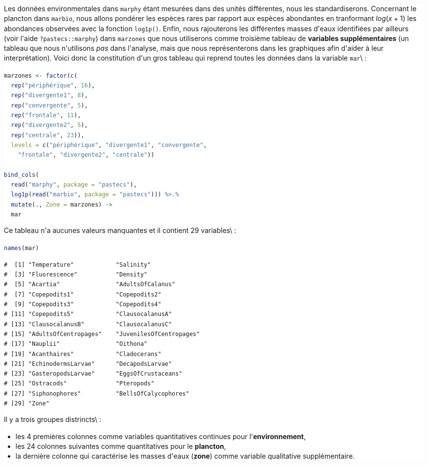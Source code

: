 Les données environmentales dans `marphy` étant mesurées dans des unités différentes, nous les standardiserons. Concernant le plancton dans `marbio`, nous allons pondérer les espèces rares par rapport aux espèces abondantes en tranformant $log(x + 1)$ les abondances observées avec la fonction `log1p()`. Enfin, nous rajouterons les différentes masses d'eaux identifiées par ailleurs (voir l'aide `?pastecs::marphy`) dans `marzones` que nous utiliserons comme troisième tableau de **variables supplémentaires** (un tableau que nous n'utilisons *pas* dans l'analyse, mais que nous représenterons dans les graphiques afin d'aider à leur interprétation). Voici donc la constitution d'un gros tableau qui reprend toutes les données dans la variable `mar`\ :


```r
marzones <- factor(c(
  rep("périphérique", 16),
  rep("divergente1", 8),
  rep("convergente", 5),
  rep("frontale", 11),
  rep("divergente2", 5),
  rep("centrale", 23)),
  levels = c("périphérique", "divergente1", "convergente",
    "frontale", "divergente2", "centrale"))

bind_cols(
  read("marphy", package = "pastecs"),
  log1p(read("marbio", package = "pastecs"))) %>.%
  mutate(., Zone = marzones) ->
  mar
```

Ce tableau n'a aucunes valeurs manquantes et il contient 29 variables\ :


```r
names(mar)
```

```
#  [1] "Temperature"            "Salinity"              
#  [3] "Fluorescence"           "Density"               
#  [5] "Acartia"                "AdultsOfCalanus"       
#  [7] "Copepodits1"            "Copepodits2"           
#  [9] "Copepodits3"            "Copepodits4"           
# [11] "Copepodits5"            "ClausocalanusA"        
# [13] "ClausocalanusB"         "ClausocalanusC"        
# [15] "AdultsOfCentropages"    "JuvenilesOfCentropages"
# [17] "Nauplii"                "Oithona"               
# [19] "Acanthaires"            "Cladocerans"           
# [21] "EchinodermsLarvae"      "DecapodsLarvae"        
# [23] "GasteropodsLarvae"      "EggsOfCrustaceans"     
# [25] "Ostracods"              "Pteropods"             
# [27] "Siphonophores"          "BellsOfCalycophores"   
# [29] "Zone"
```

Il y a trois groupes distrincts\ :

- les 4 premières colonnes comme variables quantitatives continues pour l'**environnement**,
- les 24 colonnes suivantes comme quantitatives pour le **plancton**,
- la dernière colonne qui caractérise les masses d'eaux (**zone**) comme variable qualitative supplémentaire.
